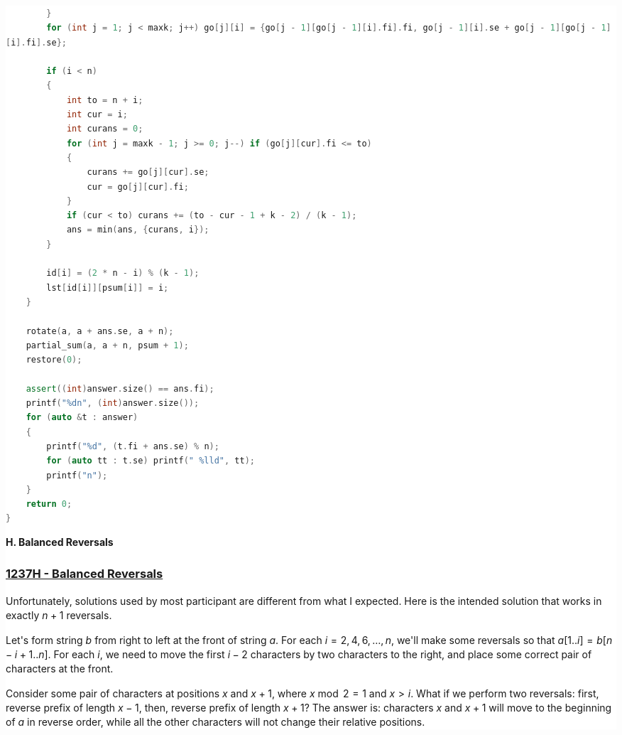 ```cpp
        }
        for (int j = 1; j < maxk; j++) go[j][i] = {go[j - 1][go[j - 1][i].fi].fi, go[j - 1][i].se + go[j - 1][go[j - 1][i].fi].se};
        
        if (i < n)
        {
            int to = n + i;
            int cur = i;
            int curans = 0;
            for (int j = maxk - 1; j >= 0; j--) if (go[j][cur].fi <= to)
            {
                curans += go[j][cur].se;
                cur = go[j][cur].fi;
            }
            if (cur < to) curans += (to - cur - 1 + k - 2) / (k - 1);
            ans = min(ans, {curans, i});
        }
        
        id[i] = (2 * n - i) % (k - 1);
        lst[id[i]][psum[i]] = i;
    }
    
    rotate(a, a + ans.se, a + n);
    partial_sum(a, a + n, psum + 1);
    restore(0);
    
    assert((int)answer.size() == ans.fi);
    printf("%dn", (int)answer.size());
    for (auto &t : answer)
    {
        printf("%d", (t.fi + ans.se) % n);
        for (auto tt : t.se) printf(" %lld", tt);
        printf("n");
    }
    return 0;
}
```
 **H. Balanced Reversals**
### [1237H - Balanced Reversals](../problems/H._Balanced_Reversals.md "Codeforces Global Round 5")

Unfortunately, solutions used by most participant are different from what I expected. Here is the intended solution that works in exactly $n+1$ reversals.

Let's form string $b$ from right to left at the front of string $a$. For each $i = 2, 4, 6, \ldots, n$, we'll make some reversals so that $a[1..i] = b[n-i+1..n]$. For each $i$, we need to move the first $i-2$ characters by two characters to the right, and place some correct pair of characters at the front.

Consider some pair of characters at positions $x$ and $x+1$, where $x \bmod 2 = 1$ and $x > i$. What if we perform two reversals: first, reverse prefix of length $x-1$, then, reverse prefix of length $x+1$? The answer is: characters $x$ and $x+1$ will move to the beginning of $a$ in reverse order, while all the other characters will not change their relative positions.
